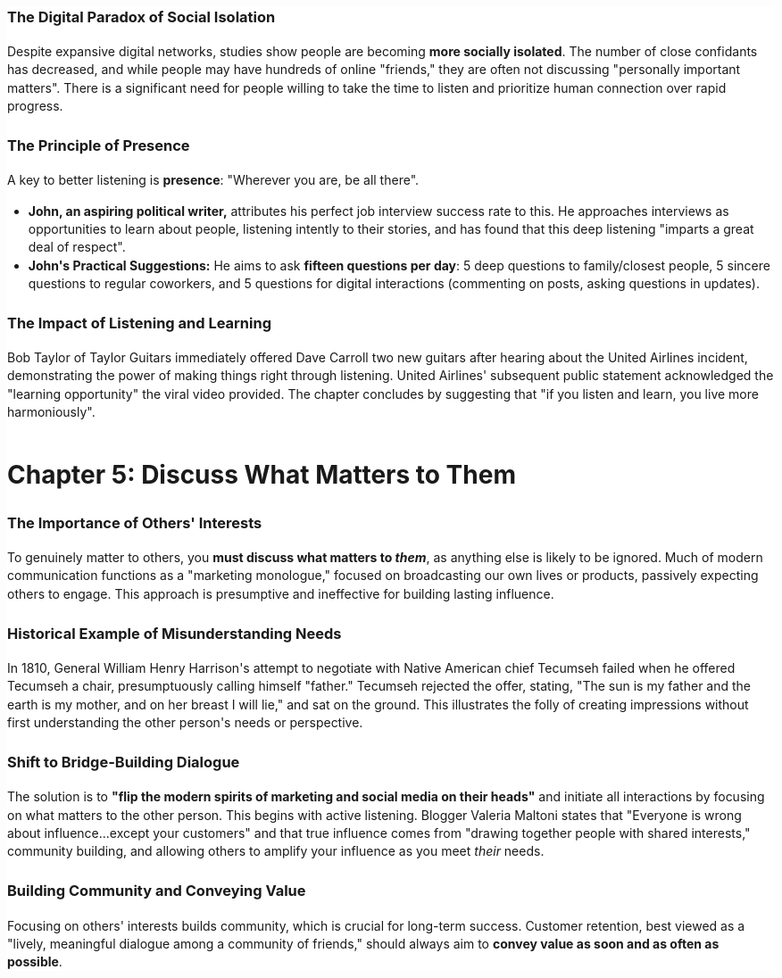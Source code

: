 ### The Digital Paradox of Social Isolation
Despite expansive digital networks, studies show people are becoming **more socially isolated**. The number of close confidants has decreased, and while people may have hundreds of online "friends," they are often not discussing "personally important matters". There is a significant need for people willing to take the time to listen and prioritize human connection over rapid progress.

### The Principle of Presence
A key to better listening is **presence**: "Wherever you are, be all there".
*   **John, an aspiring political writer,** attributes his perfect job interview success rate to this. He approaches interviews as opportunities to learn about people, listening intently to their stories, and has found that this deep listening "imparts a great deal of respect".
*   **John's Practical Suggestions:** He aims to ask **fifteen questions per day**: 5 deep questions to family/closest people, 5 sincere questions to regular coworkers, and 5 questions for digital interactions (commenting on posts, asking questions in updates).

### The Impact of Listening and Learning
Bob Taylor of Taylor Guitars immediately offered Dave Carroll two new guitars after hearing about the United Airlines incident, demonstrating the power of making things right through listening. United Airlines' subsequent public statement acknowledged the "learning opportunity" the viral video provided. The chapter concludes by suggesting that "if you listen and learn, you live more harmoniously".

# Chapter 5: Discuss What Matters to Them
### The Importance of Others' Interests
To genuinely matter to others, you **must discuss what matters to *them***, as anything else is likely to be ignored. Much of modern communication functions as a "marketing monologue," focused on broadcasting our own lives or products, passively expecting others to engage. This approach is presumptive and ineffective for building lasting influence.

### Historical Example of Misunderstanding Needs
In 1810, General William Henry Harrison's attempt to negotiate with Native American chief Tecumseh failed when he offered Tecumseh a chair, presumptuously calling himself "father." Tecumseh rejected the offer, stating, "The sun is my father and the earth is my mother, and on her breast I will lie," and sat on the ground. This illustrates the folly of creating impressions without first understanding the other person's needs or perspective.

### Shift to Bridge-Building Dialogue
The solution is to **"flip the modern spirits of marketing and social media on their heads"** and initiate all interactions by focusing on what matters to the other person. This begins with active listening. Blogger Valeria Maltoni states that "Everyone is wrong about influence...except your customers" and that true influence comes from "drawing together people with shared interests," community building, and allowing others to amplify your influence as you meet *their* needs.

### Building Community and Conveying Value
Focusing on others' interests builds community, which is crucial for long-term success. Customer retention, best viewed as a "lively, meaningful dialogue among a community of friends," should always aim to **convey value as soon and as often as possible**.
